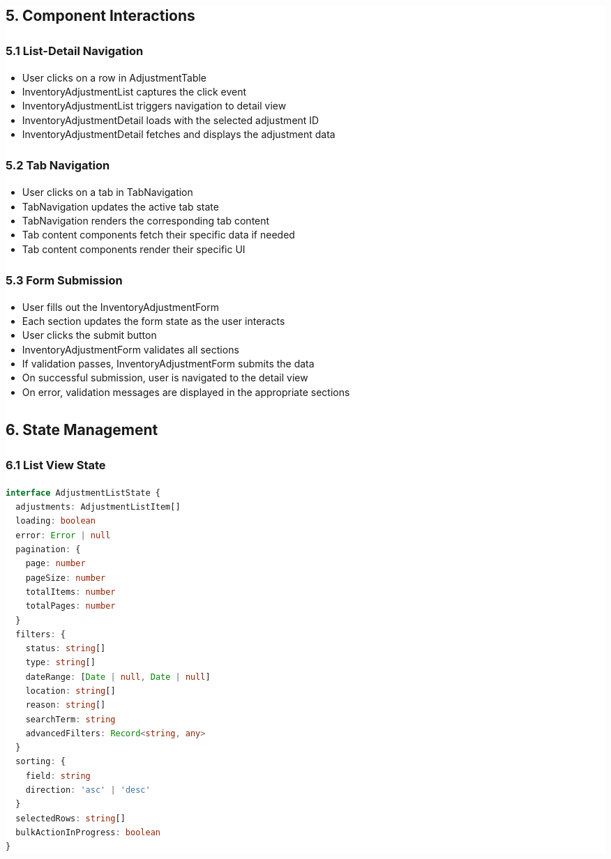 ## 5. Component Interactions

### 5.1 List-Detail Navigation

- User clicks on a row in AdjustmentTable
- InventoryAdjustmentList captures the click event
- InventoryAdjustmentList triggers navigation to detail view
- InventoryAdjustmentDetail loads with the selected adjustment ID
- InventoryAdjustmentDetail fetches and displays the adjustment data

### 5.2 Tab Navigation

- User clicks on a tab in TabNavigation
- TabNavigation updates the active tab state
- TabNavigation renders the corresponding tab content
- Tab content components fetch their specific data if needed
- Tab content components render their specific UI

### 5.3 Form Submission

- User fills out the InventoryAdjustmentForm
- Each section updates the form state as the user interacts
- User clicks the submit button
- InventoryAdjustmentForm validates all sections
- If validation passes, InventoryAdjustmentForm submits the data
- On successful submission, user is navigated to the detail view
- On error, validation messages are displayed in the appropriate sections

## 6. State Management

### 6.1 List View State

```typescript
interface AdjustmentListState {
  adjustments: AdjustmentListItem[]
  loading: boolean
  error: Error | null
  pagination: {
    page: number
    pageSize: number
    totalItems: number
    totalPages: number
  }
  filters: {
    status: string[]
    type: string[]
    dateRange: [Date | null, Date | null]
    location: string[]
    reason: string[]
    searchTerm: string
    advancedFilters: Record<string, any>
  }
  sorting: {
    field: string
    direction: 'asc' | 'desc'
  }
  selectedRows: string[]
  bulkActionInProgress: boolean
}
```
